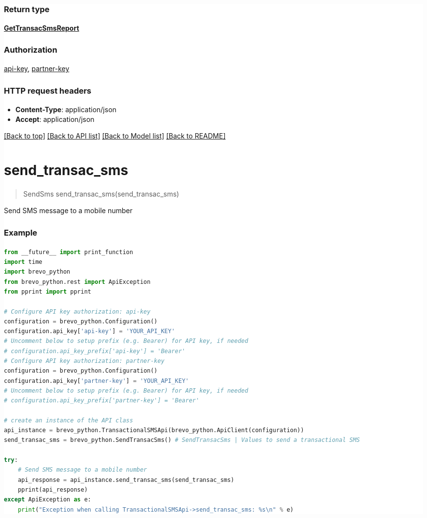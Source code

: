### Return type

[**GetTransacSmsReport**](GetTransacSmsReport.md)

### Authorization

[api-key](../README.md#api-key), [partner-key](../README.md#partner-key)

### HTTP request headers

 - **Content-Type**: application/json
 - **Accept**: application/json

[[Back to top]](#) [[Back to API list]](../README.md#documentation-for-api-endpoints) [[Back to Model list]](../README.md#documentation-for-models) [[Back to README]](../README.md)

# **send_transac_sms**
> SendSms send_transac_sms(send_transac_sms)

Send SMS message to a mobile number

### Example
```python
from __future__ import print_function
import time
import brevo_python
from brevo_python.rest import ApiException
from pprint import pprint

# Configure API key authorization: api-key
configuration = brevo_python.Configuration()
configuration.api_key['api-key'] = 'YOUR_API_KEY'
# Uncomment below to setup prefix (e.g. Bearer) for API key, if needed
# configuration.api_key_prefix['api-key'] = 'Bearer'
# Configure API key authorization: partner-key
configuration = brevo_python.Configuration()
configuration.api_key['partner-key'] = 'YOUR_API_KEY'
# Uncomment below to setup prefix (e.g. Bearer) for API key, if needed
# configuration.api_key_prefix['partner-key'] = 'Bearer'

# create an instance of the API class
api_instance = brevo_python.TransactionalSMSApi(brevo_python.ApiClient(configuration))
send_transac_sms = brevo_python.SendTransacSms() # SendTransacSms | Values to send a transactional SMS

try:
    # Send SMS message to a mobile number
    api_response = api_instance.send_transac_sms(send_transac_sms)
    pprint(api_response)
except ApiException as e:
    print("Exception when calling TransactionalSMSApi->send_transac_sms: %s\n" % e)
```
